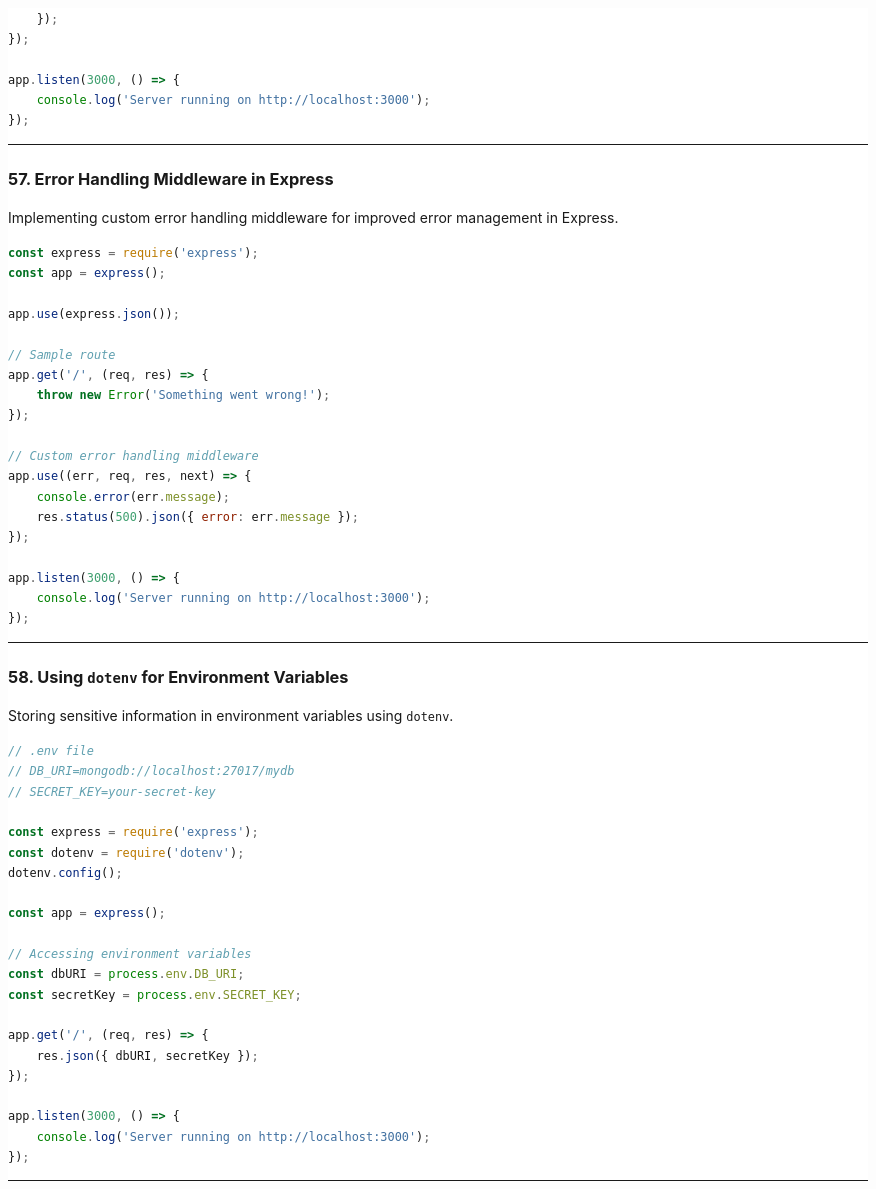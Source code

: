 ```javascript
    });
});

app.listen(3000, () => {
    console.log('Server running on http://localhost:3000');
});
```

---

### 57. **Error Handling Middleware in Express**
Implementing custom error handling middleware for improved error management in Express.
```javascript
const express = require('express');
const app = express();

app.use(express.json());

// Sample route
app.get('/', (req, res) => {
    throw new Error('Something went wrong!');
});

// Custom error handling middleware
app.use((err, req, res, next) => {
    console.error(err.message);
    res.status(500).json({ error: err.message });
});

app.listen(3000, () => {
    console.log('Server running on http://localhost:3000');
});
```

---

### 58. **Using `dotenv` for Environment Variables**
Storing sensitive information in environment variables using `dotenv`.
```javascript
// .env file
// DB_URI=mongodb://localhost:27017/mydb
// SECRET_KEY=your-secret-key

const express = require('express');
const dotenv = require('dotenv');
dotenv.config();

const app = express();

// Accessing environment variables
const dbURI = process.env.DB_URI;
const secretKey = process.env.SECRET_KEY;

app.get('/', (req, res) => {
    res.json({ dbURI, secretKey });
});

app.listen(3000, () => {
    console.log('Server running on http://localhost:3000');
});
```

---